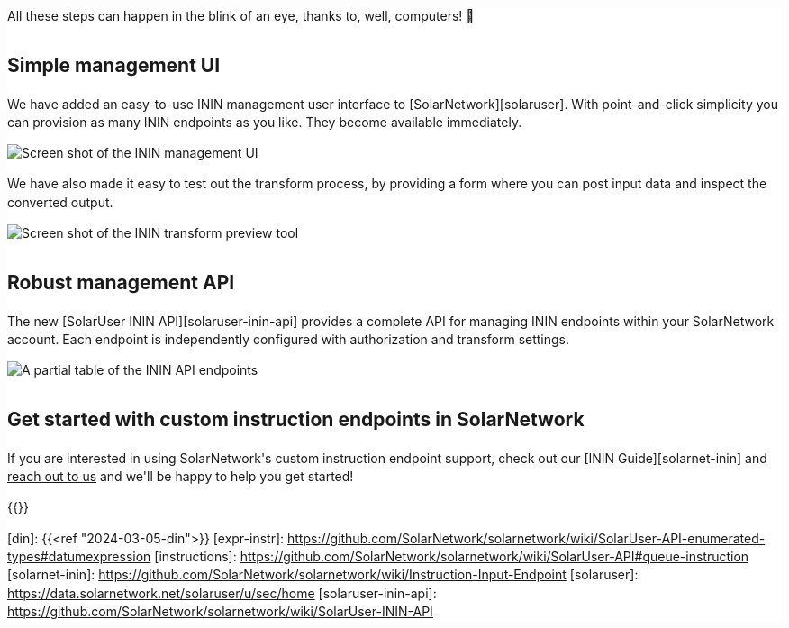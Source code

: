 All these steps can happen in the blink of an eye, thanks to, well, computers! 🤖

## Simple management UI

We have added an easy-to-use ININ management user interface to [SolarNetwork][solaruser]. With
point-and-click simplicity you can provision as many ININ endpoints as you like. They become
available immediately.

<img alt="Screen shot of the ININ management UI" src="/img/news/solaruser-inin-endpoints@2x.png" width="984">

We have also made it easy to test out the transform process, by providing a form where you can
post input data and inspect the converted output.

<img alt="Screen shot of the ININ transform preview tool" src="/img/news/solaruser-inin-transform-preview@2x.png" width="888">

## Robust management API

The new [SolarUser ININ API][solaruser-inin-api] provides a complete API for managing ININ endpoints
within your SolarNetwork account. Each endpoint is independently configured with authorization and
transform settings.

<img alt="A partial table of the ININ API endpoints" src="/img/news/solaruser-inin-api-table@2x.png" width="896">

## Get started with custom instruction endpoints in SolarNetwork

If you are interested in using SolarNetwork's custom instruction endpoint support, check out our [ININ
Guide][solarnet-inin] and <a
href="mailto:info@solarnetwork.net?subject=Getting%20started%20with%20ININ">reach out to us</a> and
we'll be happy to help you get started!

{{<shoutout img="/img/logos/revolve-energy-logo-black.svg" name="Re/volve Energy" url="https://www.revolveenergy.co/"/>}}

[din]: {{<ref "2024-03-05-din">}}
[expr-instr]: https://github.com/SolarNetwork/solarnetwork/wiki/SolarUser-API-enumerated-types#datumexpression
[instructions]:  https://github.com/SolarNetwork/solarnetwork/wiki/SolarUser-API#queue-instruction
[solarnet-inin]: https://github.com/SolarNetwork/solarnetwork/wiki/Instruction-Input-Endpoint
[solaruser]: https://data.solarnetwork.net/solaruser/u/sec/home
[solaruser-inin-api]: https://github.com/SolarNetwork/solarnetwork/wiki/SolarUser-ININ-API

